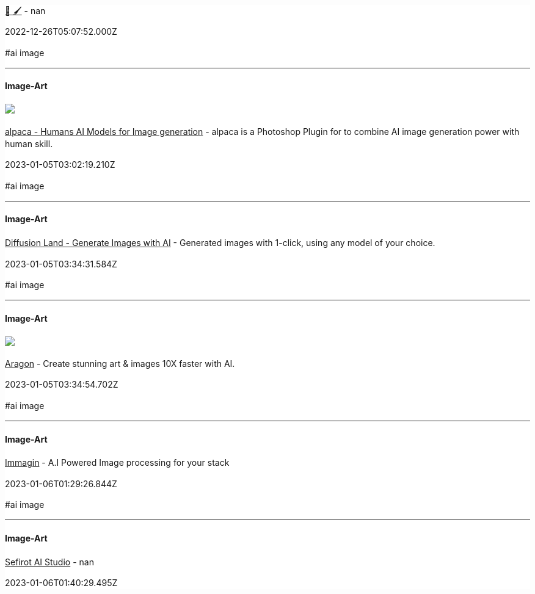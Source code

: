 [💬 🖌️](https://www.prosepainter.com) - nan

2022-12-26T05:07:52.000Z

#ai image

---

#### Image-Art

![](https://alpacaml.com/static/logo-fb.png)

[alpaca - Humans AI Models for Image generation](https://www.getalpaca.io) - alpaca is a Photoshop Plugin for to combine AI image generation power with human skill.

2023-01-05T03:02:19.210Z

#ai image

---

#### Image-Art

[Diffusion Land - Generate Images with AI](https://www.diffusion.land) - Generated images with 1-click, using any model of your choice.

2023-01-05T03:34:31.584Z

#ai image

---

#### Image-Art

![](https://aragon-website-7hwo0melh-aragon.vercel.app/favicons/og-image.jpg)

[Aragon](https://www.aragon.ai) - Create stunning art & images 10X faster with AI.

2023-01-05T03:34:54.702Z

#ai image

---

#### Image-Art

[Immagin](https://immag.in) - A.I Powered Image processing for your stack

2023-01-06T01:29:26.844Z

#ai image

---

#### Image-Art

[Sefirot AI Studio](https://studio.sefirot.io/generate) - nan

2023-01-06T01:40:29.495Z
